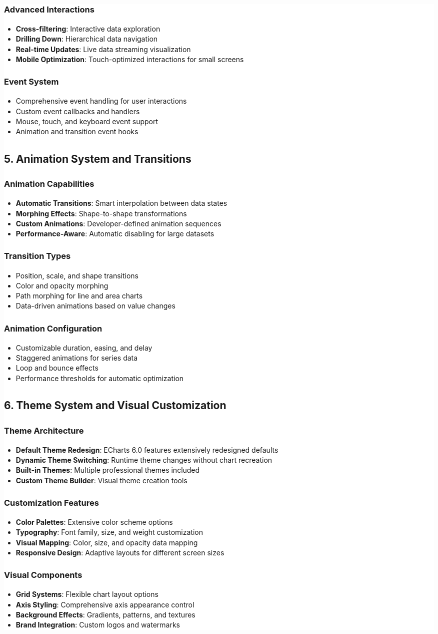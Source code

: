 ### Advanced Interactions
- **Cross-filtering**: Interactive data exploration
- **Drilling Down**: Hierarchical data navigation
- **Real-time Updates**: Live data streaming visualization
- **Mobile Optimization**: Touch-optimized interactions for small screens

### Event System
- Comprehensive event handling for user interactions
- Custom event callbacks and handlers
- Mouse, touch, and keyboard event support
- Animation and transition event hooks

## 5. Animation System and Transitions

### Animation Capabilities
- **Automatic Transitions**: Smart interpolation between data states
- **Morphing Effects**: Shape-to-shape transformations
- **Custom Animations**: Developer-defined animation sequences
- **Performance-Aware**: Automatic disabling for large datasets

### Transition Types
- Position, scale, and shape transitions
- Color and opacity morphing
- Path morphing for line and area charts
- Data-driven animations based on value changes

### Animation Configuration
- Customizable duration, easing, and delay
- Staggered animations for series data
- Loop and bounce effects
- Performance thresholds for automatic optimization

## 6. Theme System and Visual Customization

### Theme Architecture
- **Default Theme Redesign**: ECharts 6.0 features extensively redesigned defaults
- **Dynamic Theme Switching**: Runtime theme changes without chart recreation
- **Built-in Themes**: Multiple professional themes included
- **Custom Theme Builder**: Visual theme creation tools

### Customization Features
- **Color Palettes**: Extensive color scheme options
- **Typography**: Font family, size, and weight customization
- **Visual Mapping**: Color, size, and opacity data mapping
- **Responsive Design**: Adaptive layouts for different screen sizes

### Visual Components
- **Grid Systems**: Flexible chart layout options
- **Axis Styling**: Comprehensive axis appearance control
- **Background Effects**: Gradients, patterns, and textures
- **Brand Integration**: Custom logos and watermarks

